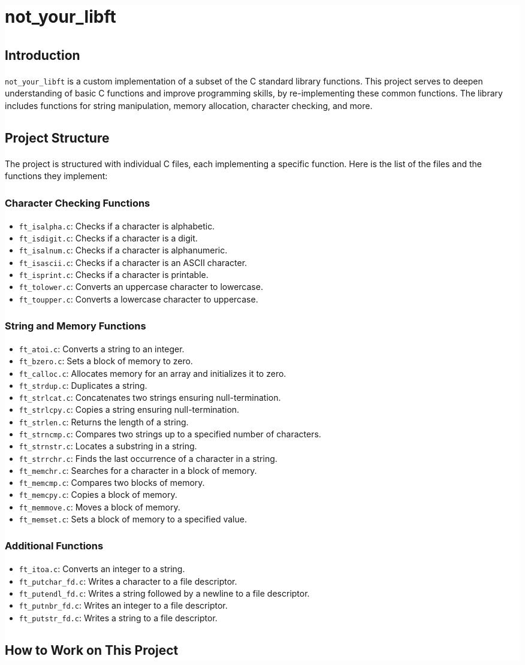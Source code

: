 # not_your_libft

## Introduction

`not_your_libft` is a custom implementation of a subset of the C standard library functions. This project serves to deepen understanding of basic C functions and improve programming skills, by re-implementing these common functions. The library includes functions for string manipulation, memory allocation, character checking, and more.

## Project Structure

The project is structured with individual C files, each implementing a specific function. Here is the list of the files and the functions they implement:

### Character Checking Functions
- `ft_isalpha.c`: Checks if a character is alphabetic.
- `ft_isdigit.c`: Checks if a character is a digit.
- `ft_isalnum.c`: Checks if a character is alphanumeric.
- `ft_isascii.c`: Checks if a character is an ASCII character.
- `ft_isprint.c`: Checks if a character is printable.
- `ft_tolower.c`: Converts an uppercase character to lowercase.
- `ft_toupper.c`: Converts a lowercase character to uppercase.

### String and Memory Functions
- `ft_atoi.c`: Converts a string to an integer.
- `ft_bzero.c`: Sets a block of memory to zero.
- `ft_calloc.c`: Allocates memory for an array and initializes it to zero.
- `ft_strdup.c`: Duplicates a string.
- `ft_strlcat.c`: Concatenates two strings ensuring null-termination.
- `ft_strlcpy.c`: Copies a string ensuring null-termination.
- `ft_strlen.c`: Returns the length of a string.
- `ft_strncmp.c`: Compares two strings up to a specified number of characters.
- `ft_strnstr.c`: Locates a substring in a string.
- `ft_strrchr.c`: Finds the last occurrence of a character in a string.
- `ft_memchr.c`: Searches for a character in a block of memory.
- `ft_memcmp.c`: Compares two blocks of memory.
- `ft_memcpy.c`: Copies a block of memory.
- `ft_memmove.c`: Moves a block of memory.
- `ft_memset.c`: Sets a block of memory to a specified value.

### Additional Functions
- `ft_itoa.c`: Converts an integer to a string.
- `ft_putchar_fd.c`: Writes a character to a file descriptor.
- `ft_putendl_fd.c`: Writes a string followed by a newline to a file descriptor.
- `ft_putnbr_fd.c`: Writes an integer to a file descriptor.
- `ft_putstr_fd.c`: Writes a string to a file descriptor.

## How to Work on This Project
